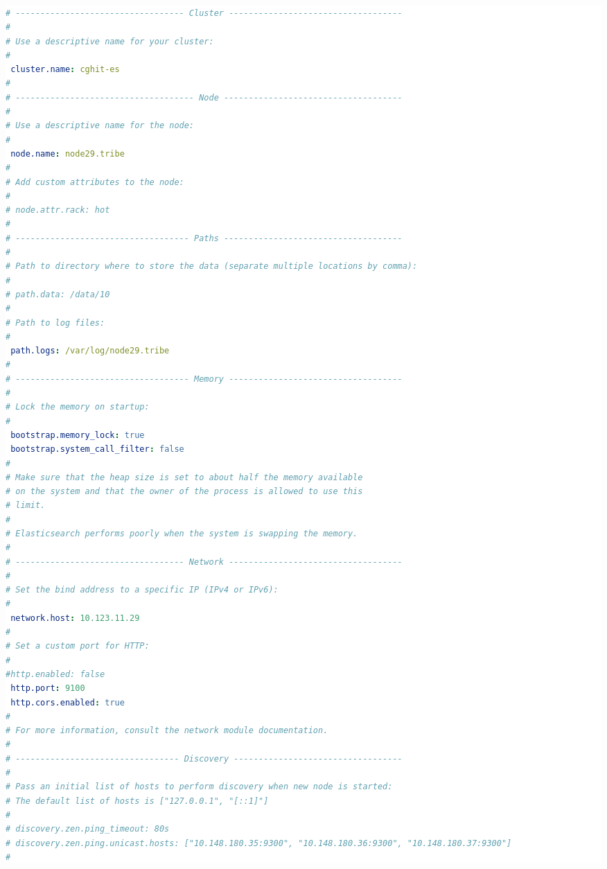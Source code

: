 ```yml
# ---------------------------------- Cluster -----------------------------------
#
# Use a descriptive name for your cluster:
#
 cluster.name: cghit-es
#
# ------------------------------------ Node ------------------------------------
#
# Use a descriptive name for the node:
#
 node.name: node29.tribe
#
# Add custom attributes to the node:
#
# node.attr.rack: hot
#
# ----------------------------------- Paths ------------------------------------
#
# Path to directory where to store the data (separate multiple locations by comma):
#
# path.data: /data/10
#
# Path to log files:
#
 path.logs: /var/log/node29.tribe
#
# ----------------------------------- Memory -----------------------------------
#
# Lock the memory on startup:
#
 bootstrap.memory_lock: true
 bootstrap.system_call_filter: false
#
# Make sure that the heap size is set to about half the memory available
# on the system and that the owner of the process is allowed to use this
# limit.
#
# Elasticsearch performs poorly when the system is swapping the memory.
#
# ---------------------------------- Network -----------------------------------
#
# Set the bind address to a specific IP (IPv4 or IPv6):
#
 network.host: 10.123.11.29
#
# Set a custom port for HTTP:
#
#http.enabled: false
 http.port: 9100
 http.cors.enabled: true
#
# For more information, consult the network module documentation.
#
# --------------------------------- Discovery ----------------------------------
#
# Pass an initial list of hosts to perform discovery when new node is started:
# The default list of hosts is ["127.0.0.1", "[::1]"]
#
# discovery.zen.ping_timeout: 80s
# discovery.zen.ping.unicast.hosts: ["10.148.180.35:9300", "10.148.180.36:9300", "10.148.180.37:9300"]
#
```